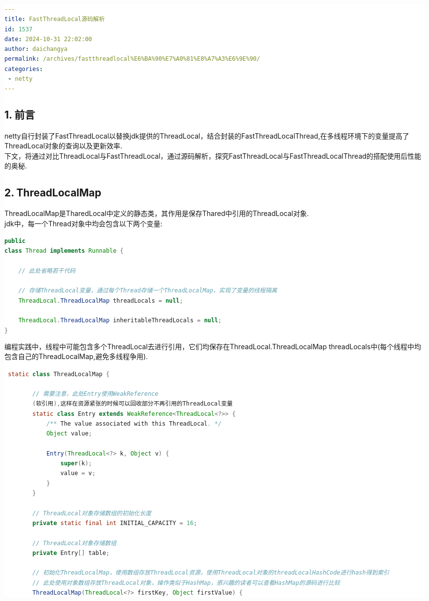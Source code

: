 ```yaml
---
title: FastThreadLocal源码解析
id: 1537
date: 2024-10-31 22:02:00
author: daichangya
permalink: /archives/fastthreadlocal%E6%BA%90%E7%A0%81%E8%A7%A3%E6%9E%90/
categories:
 - netty
---
```




## 1\. 前言

netty自行封装了FastThreadLocal以替换jdk提供的ThreadLocal，结合封装的FastThreadLocalThread,在多线程环境下的变量提高了ThreadLocal对象的查询以及更新效率.  
下文，将通过对比ThreadLocal与FastThreadLocal，通过源码解析，探究FastThreadLocal与FastThreadLocalThread的搭配使用后性能的奥秘.

## 2\. ThreadLocalMap

ThreadLocalMap是TharedLocal中定义的静态类，其作用是保存Thared中引用的ThreadLocal对象.  
jdk中，每一个Thread对象中均会包含以下两个变量:

```java
public
class Thread implements Runnable {

    // 此处省略若干代码

    // 存储ThreadLocal变量，通过每个Thread存储一个ThreadLocalMap，实现了变量的线程隔离
    ThreadLocal.ThreadLocalMap threadLocals = null;

    ThreadLocal.ThreadLocalMap inheritableThreadLocals = null;
}

```

编程实践中，线程中可能包含多个ThreadLocal去进行引用，它们均保存在ThreadLocal.ThreadLocalMap threadLocals中(每个线程中均包含自己的ThreadLocalMap,避免多线程争用).

```java
 static class ThreadLocalMap {

        // 需要注意，此处Entry使用WeakReference
        (软引用),这样在资源紧张的时候可以回收部分不再引用的ThreadLocal变量
        static class Entry extends WeakReference<ThreadLocal<?>> {
            /** The value associated with this ThreadLocal. */
            Object value;

            Entry(ThreadLocal<?> k, Object v) {
                super(k);
                value = v;
            }
        }
        
        // ThreadLocal对象存储数组的初始化长度
        private static final int INITIAL_CAPACITY = 16;
        
        // ThreadLocal对象存储数组
        private Entry[] table;
        
        // 初始化ThreadLocalMap，使用数组存放ThreadLocal资源，使用ThreadLocal对象的threadLocalHashCode进行hash得到索引
        // 此处使用对象数组存放ThreadLocal对象，操作类似于HashMap，感兴趣的读者可以查看HashMap的源码进行比较
        ThreadLocalMap(ThreadLocal<?> firstKey, Object firstValue) {
```